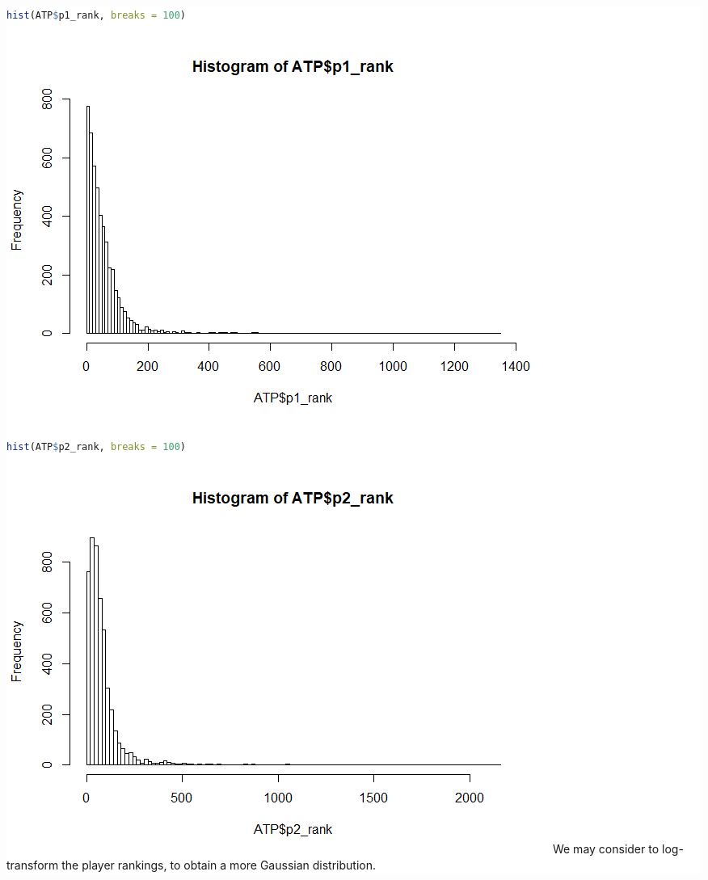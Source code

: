 ``` r
hist(ATP$p1_rank, breaks = 100)
```

![](descriptive_statistics_files/figure-markdown_github/histograms-3.png)

``` r
hist(ATP$p2_rank, breaks = 100)
```

![](descriptive_statistics_files/figure-markdown_github/histograms-4.png)
We may consider to log-transform the player rankings, to obtain a more
Gaussian distribution.
